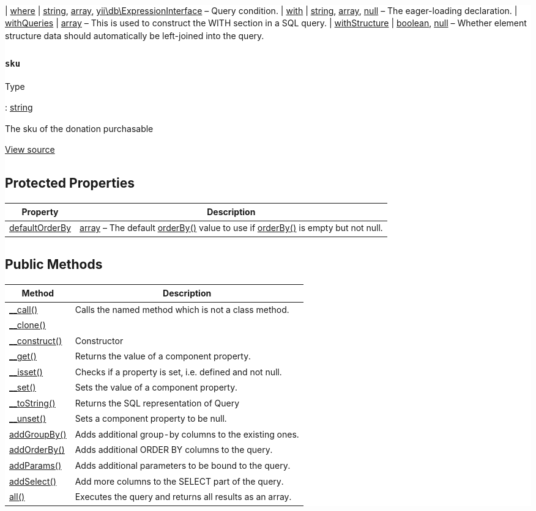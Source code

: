 | [where](https://www.yiiframework.com/doc/api/2.0/yii-db-querytrait#$where-detail "Defined by yii\db\QueryTrait")                                          | [string](http://php.net/language.types.string), [array](http://php.net/language.types.array), [yii\db\ExpressionInterface](https://www.yiiframework.com/doc/api/2.0/yii-db-expressioninterface) – Query condition.
| [with](https://docs.craftcms.com/api/v3/craft-elements-db-elementquery.html#with "Defined by craft\elements\db\ElementQuery")                             | [string](http://php.net/language.types.string), [array](http://php.net/language.types.array), [null](http://php.net/language.types.null) – The eager-loading declaration.
| [withQueries](https://www.yiiframework.com/doc/api/2.0/yii-db-query#$withQueries-detail "Defined by yii\db\Query")                                        | [array](http://php.net/language.types.array) – This is used to construct the WITH section in a SQL query.
| [withStructure](https://docs.craftcms.com/api/v3/craft-elements-db-elementquery.html#withstructure "Defined by craft\elements\db\ElementQuery")           | [boolean](http://php.net/language.types.boolean), [null](http://php.net/language.types.null) – Whether element structure data should automatically be left-joined into the query.

### `sku`



Type

:   [string](http://php.net/language.types.string)



The sku of the donation purchasable



[View source](https://github.com/craftcms/commerce/blob/master/src/elements/db/DonationQuery.php#L29)





## Protected Properties

| Property                                                                                                                                          | Description
| ------------------------------------------------------------------------------------------------------------------------------------------------- | ---------------------------------------------------------------------------------------------------------------------------------------------------------------------------------------------------------------------------------------------------------------------------------------------------
| [defaultOrderBy](https://docs.craftcms.com/api/v3/craft-elements-db-elementquery.html#defaultorderby "Defined by craft\elements\db\ElementQuery") | [array](http://php.net/language.types.array) – The default [orderBy()](https://docs.craftcms.com/api/v3/craft-elements-db-elementquery.html#method-orderby) value to use if [orderBy()](https://docs.craftcms.com/api/v3/craft-elements-db-elementquery.html#method-orderby) is empty but not null.



## Public Methods

| Method                                                                                                                                                             | Description
| ------------------------------------------------------------------------------------------------------------------------------------------------------------------ | ------------------------------------------------------------------------------------------------------------------------------------------------------------------------------------------------------------------------------------------------------------------------------------------
| [__call()](https://docs.craftcms.com/api/v3/craft-elements-db-elementquery.html#method-__call "Defined by craft\elements\db\ElementQuery")                         | Calls the named method which is not a class method.
| [__clone()](https://docs.craftcms.com/api/v3/craft-base-clonefixtrait.html#method-__clone "Defined by craft\base\ClonefixTrait")                                   |
| [__construct()](https://docs.craftcms.com/api/v3/craft-elements-db-elementquery.html#method-__construct "Defined by craft\elements\db\ElementQuery")               | Constructor
| [__get()](https://docs.craftcms.com/api/v3/craft-elements-db-elementquery.html#method-__get "Defined by craft\elements\db\ElementQuery")                           | Returns the value of a component property.
| [__isset()](https://docs.craftcms.com/api/v3/craft-elements-db-elementquery.html#method-__isset "Defined by craft\elements\db\ElementQuery")                       | Checks if a property is set, i.e. defined and not null.
| [__set()](https://docs.craftcms.com/api/v3/craft-elements-db-elementquery.html#method-__set "Defined by craft\elements\db\ElementQuery")                           | Sets the value of a component property.
| [__toString()](https://www.yiiframework.com/doc/api/2.0/yii-db-query#__toString()-detail "Defined by yii\db\Query")                                                | Returns the SQL representation of Query
| [__unset()](https://www.yiiframework.com/doc/api/2.0/yii-base-component#__unset()-detail "Defined by yii\base\Component")                                          | Sets a component property to be null.
| [addGroupBy()](https://www.yiiframework.com/doc/api/2.0/yii-db-query#addGroupBy()-detail "Defined by yii\db\Query")                                                | Adds additional group-by columns to the existing ones.
| [addOrderBy()](https://www.yiiframework.com/doc/api/2.0/yii-db-querytrait#addOrderBy()-detail "Defined by yii\db\QueryTrait")                                      | Adds additional ORDER BY columns to the query.
| [addParams()](https://www.yiiframework.com/doc/api/2.0/yii-db-query#addParams()-detail "Defined by yii\db\Query")                                                  | Adds additional parameters to be bound to the query.
| [addSelect()](https://www.yiiframework.com/doc/api/2.0/yii-db-query#addSelect()-detail "Defined by yii\db\Query")                                                  | Add more columns to the SELECT part of the query.
| [all()](https://docs.craftcms.com/api/v3/craft-elements-db-elementquery.html#method-all "Defined by craft\elements\db\ElementQuery")                               | Executes the query and returns all results as an array.